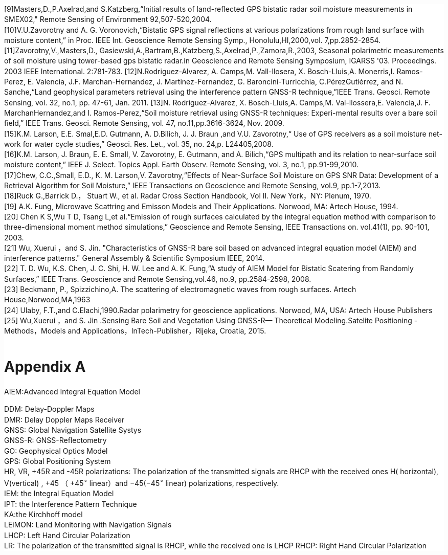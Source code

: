 [9]Masters,D.,P.Axelrad,and S.Katzberg,“Initial results of land-reflected GPS bistatic radar soil moisture measurements in SMEX02," Remote Sensing of Environment 92,507-520,2004.   
[10]V.U.Zavorotny and A. G. Voronovich,“Bistatic GPS signal reflections at various polarizations from rough land surface with moisture content,” in Proc. IEEE Int. Geoscience Remote Sensing Symp., Honolulu,HI,2000,vol. 7,pp.2852-2854.   
[11]Zavorotny,V.,Masters,D., Gasiewski,A.,Bartram,B.,Katzberg,S.,Axelrad,P.,Zamora,R.,2003, Seasonal polarimetric measurements of soil moisture using tower-based gps bistatic radar.in Geoscience and Remote Sensing Symposium, IGARSS '03. Proceedings. 2003 IEEE International. 2:781-783. [12]N.Rodriguez-Alvarez, A. Camps,M. Vall-llosera, X. Bosch-Lluis,A. Monerris,I. Ramos-Perez, E. Valencia, J.F. Marchan-Hernandez, J. Martinez-Fernandez, G. Baroncini-Turricchia, C.PérezGutiérrez, and N. Sanche,“Land geophysical parameters retrieval using the interference pattern GNSS-R technique,”IEEE Trans. Geosci. Remote Sensing, vol. 32, no.1, pp. 47-61, Jan. 2011. [13]N. Rodriguez-Alvarez, X. Bosch-Lluis,A. Camps,M. Val-llossera,E. Valencia,J. F. MarchanHernandez,and I. Ramos-Perez,“Soil moisture retrieval using GNSS-R techniques: Experi-mental results over a bare soil field,” IEEE Trans. Geosci. Remote Sensing, vol. 47, no.11,pp.3616-3624, Nov. 2009.   
[15]K.M. Larson, E.E. Smal,E.D. Gutmann, A. D.Bilich, J. J. Braun ,and V.U. Zavorotny,“ Use of GPS receivers as a soil moisture net-work for water cycle studies,” Geosci. Res. Let., vol. 35, no. 24,p. L24405,2008.   
[16]K.M. Larson, J. Braun, E. E. Small, V. Zavorotny, E. Gutmann, and A. Bilich,“GPS multipath and its relation to near-surface soil moisture content,” IEEE J. Select. Topics Appl. Earth Observ. Remote Sensing, vol. 3, no.1, pp.91-99,2010.   
[17]Chew, C.C.,Small, E.D., K. M. Larson,V. Zavorotny,“Effects of Near-Surface Soil Moisture on GPS SNR Data: Development of a Retrieval Algorithm for Soil Moisture,” IEEE Transactions on Geoscience and Remote Sensing, vol.9, pp.1-7,2013.   
[18]Ruck G.,Barrick D.， Stuart W., et al. Radar Cross Section Handbook, Vol II. New York，NY: Plenum, 1970.   
[19] A.K. Fung, Microwave Scattring and Emisson Models and Their Applications. Norwood, MA: Artech House, 1994.   
[20] Chen K S,Wu T D, Tsang L,et al.“Emission of rough surfaces calculated by the integral equation method with comparison to three-dimensional moment method simulations,” Geoscience and Remote Sensing, IEEE Transactions on. vol.41(1), pp. 90-101, 2003.   
[21] Wu, Xuerui ，and S. Jin. "Characteristics of GNSS-R bare soil based on advanced integral equation model (AIEM) and interference patterns." General Assembly & Scientific Symposium IEEE, 2014.   
[22] T. D. Wu, K.S. Chen, J. C. Shi, H. W. Lee and A. K. Fung,“A study of AIEM Model for Bistatic Scatering from Randomly Surfaces,” IEEE Trans. Geoscience and Remote Sensing,vol.46, no.9, pp.2584-2598, 2008.   
[23] Beckmann, P., Spizzichino,A. The scattering of electromagnetic waves from rough surfaces. Artech House,Norwood,MA,1963   
[24] Ulaby, F.T.,and C.Elachi,1990.Radar polarimetry for geoscience applications. Norwood, MA, USA: Artech House Publishers   
[25] Wu,Xuerui ，and S. Jin .Sensing Bare Soil and Vegetation Using GNSS-R— Theoretical Modeling.Satelite Positioning - Methods，Models and Applications，InTech-Publisher，Rijeka, Croatia, 2015.

# Appendix A

AIEM:Advanced Integral Equation Model

DDM: Delay-Doppler Maps   
DMR: Delay Doppler Maps Receiver   
GNSS: Global Navigation Satellite Systys   
GNSS-R: GNSS-Reflectometry   
GO: Geophysical Optics Model   
GPS: Global Positioning System   
HR, VR, $+ 4 5 \mathrm { R }$ and -45R polarizations: The polarization of the transmitted signals are RHCP with the received ones H( horizontal), V(vertical) , $+ 4 5$ （ $+ 4 5 ^ { \circ }$ linear）and $- 4 5 ( - 4 5 ^ { \circ }$ linear) polarizations, respectively.   
IEM: the Integral Equation Model   
IPT: the Interference Pattern Technique   
KA:the Kirchhoff model   
LEiMON: Land Monitoring with Navigation Signals   
LHCP: Left Hand Circular Polarization   
LR: The polarization of the transmitted signal is RHCP, while the received one is LHCP RHCP: Right Hand Circular Polarization   